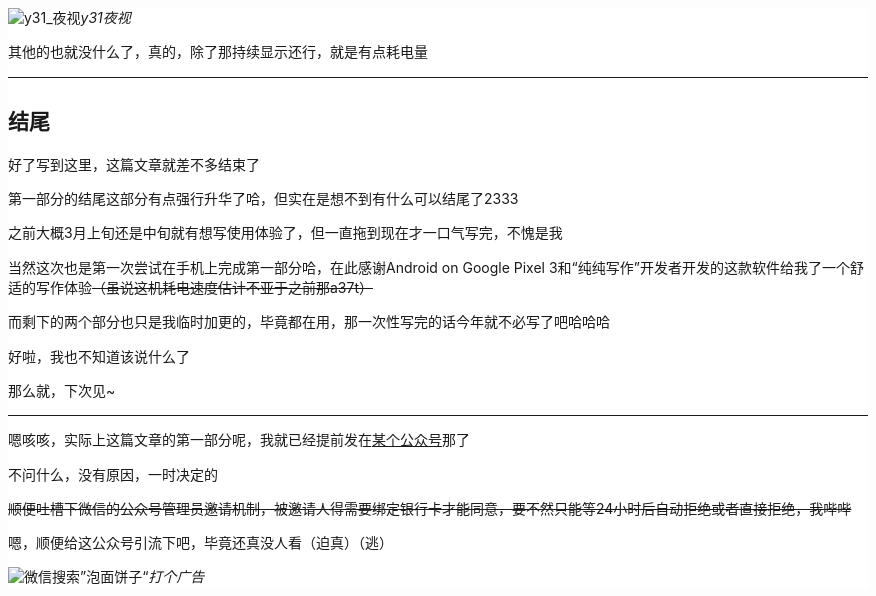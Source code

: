 ![y31_夜视](https://pic.lijiakaijun.cyou/28440/微信图片_20220403223712.webp)_y31夜视_

其他的也就没什么了，真的，除了那持续显示还行，就是有点耗电量

---

## 结尾

好了写到这里，这篇文章就差不多结束了

第一部分的结尾这部分有点强行升华了哈，但实在是想不到有什么可以结尾了2333

之前大概3月上旬还是中旬就有想写使用体验了，但一直拖到现在才一口气写完，不愧是我

当然这次也是第一次尝试在手机上完成第一部分哈，在此感谢Android on Google Pixel 3和“纯纯写作”开发者开发的这款软件给我了一个舒适的写作体验~~（虽说这机耗电速度估计不亚于之前那a37t）~~

而剩下的两个部分也只是我临时加更的，毕竟都在用，那一次性写完的话今年就不必写了吧哈哈哈

好啦，我也不知道该说什么了

那么就，下次见~

---

嗯咳咳，实际上这篇文章的第一部分呢，我就已经提前发在[某个公众号](https://mp.weixin.qq.com/s/n-gaaKyb27UoY0JGVEu7ZA)那了

不问什么，没有原因，一时决定的

~~顺便吐槽下微信的公众号管理员邀请机制，被邀请人得需要绑定银行卡才能同意，要不然只能等24小时后自动拒绝或者直接拒绝，我哔哔~~

嗯，顺便给这公众号引流下吧，毕竟还真没人看（迫真）（逃）

![微信搜索”泡面饼子“](https://pic.lijiakaijun.cyou/KeLePengKe/gzh-green-big.webp)_打个广告_


